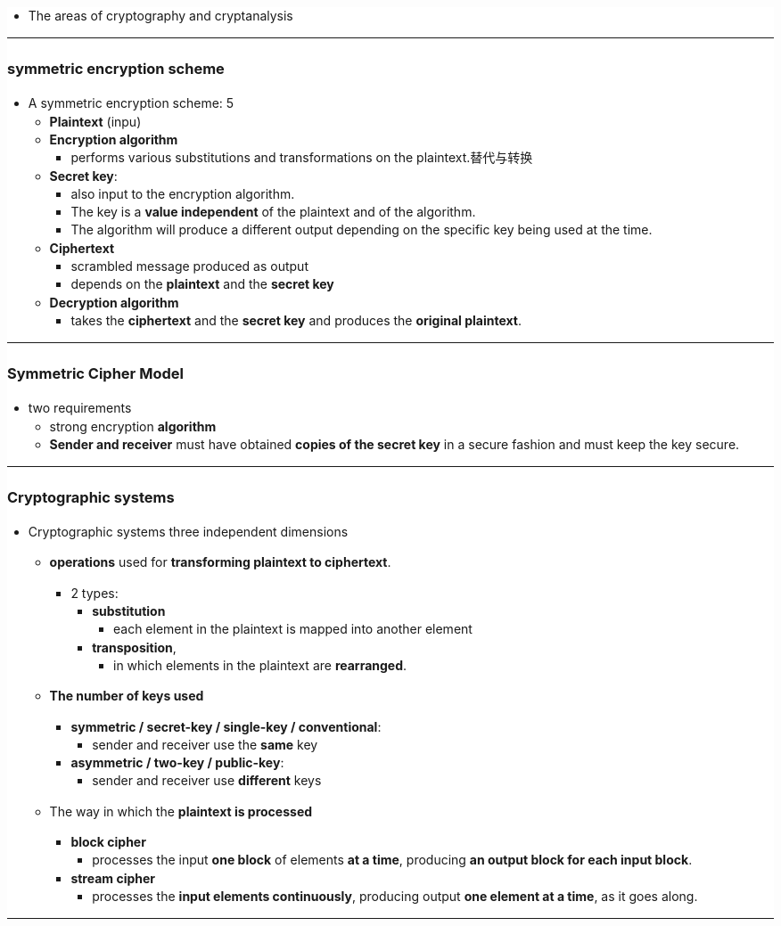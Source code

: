   - The areas of cryptography and cryptanalysis

---

### symmetric encryption scheme

- A symmetric encryption scheme: 5
  - **Plaintext** (inpu)
  - **Encryption algorithm**
    - performs various substitutions and transformations on the plaintext.替代与转换
  - **Secret key**:
    - also input to the encryption algorithm.
    - The key is a **value independent** of the plaintext and of the algorithm.
    - The algorithm will produce a different output depending on the specific key being used at the time.
  - **Ciphertext**
    - scrambled message produced as output
    - depends on the **plaintext** and the **secret key**
  - **Decryption algorithm**
    - takes the **ciphertext** and the **secret key** and produces the **original plaintext**.

---

### Symmetric Cipher Model

- two requirements
  - strong encryption **algorithm**
  - **Sender and receiver** must have obtained **copies of the secret key** in a secure fashion and must keep the key secure.

---

### Cryptographic systems

- Cryptographic systems three independent dimensions

  - **operations** used for **transforming plaintext to ciphertext**.
    - 2 types:
      - **substitution**
        - each element in the plaintext is mapped into another element
      - **transposition**,
        - in which elements in the plaintext are **rearranged**.
  - **The number of keys used**

    - **symmetric / secret-key / single-key / conventional**:
      - sender and receiver use the **same** key
    - **asymmetric / two-key / public-key**:
      - sender and receiver use **different** keys

  - The way in which the **plaintext is processed**
    - **block cipher**
      - processes the input **one block** of elements **at a time**, producing **an output block for each input block**.
    - **stream cipher**
      - processes the **input elements continuously**, producing output **one element at a time**, as it goes along.

---